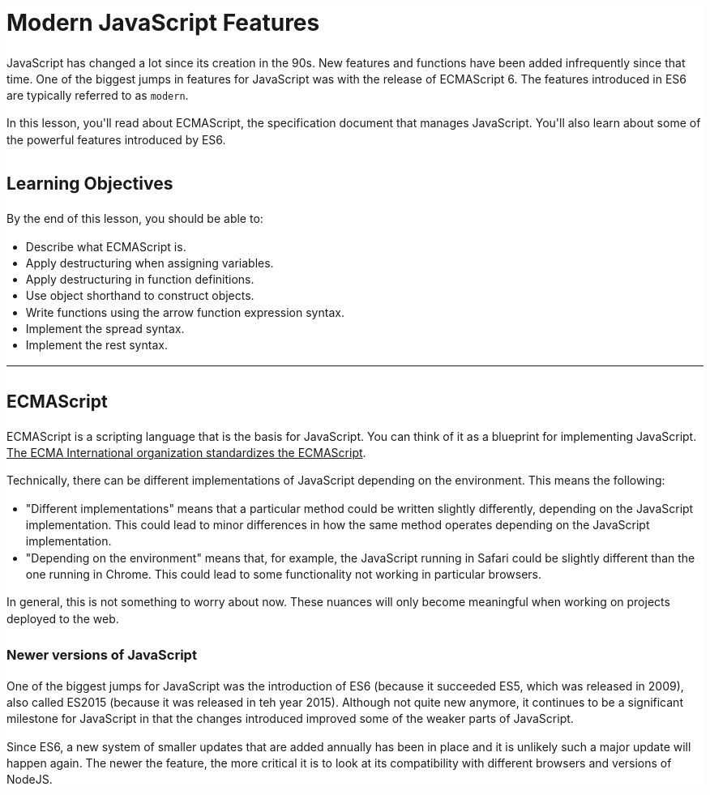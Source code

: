# Modern JavaScript Features

JavaScript has changed a lot since its creation in the 90s. New features and functions have been added infrequently since that time. One of the biggest jumps in features for JavaScript was with the release of ECMAScript 6. The features introduced in ES6 are typically referred to as `modern`.

In this lesson, you'll read about ECMAScript, the specification document that manages JavaScript. You'll also learn about some of the powerful features introduced by ES6.

## Learning Objectives

By the end of this lesson, you should be able to:

- Describe what ECMAScript is.
- Apply destructuring when assigning variables.
- Apply destructuring in function definitions.
- Use object shorthand to construct objects.
- Write functions using the arrow function expression syntax.
- Implement the spread syntax.
- Implement the rest syntax.

---

## ECMAScript

ECMAScript is a scripting language that is the basis for JavaScript. You can think of it as a blueprint for implementing JavaScript. [The ECMA International organization standardizes the ECMAScript](https://en.wikipedia.org/wiki/Ecma_International).

Technically, there can be different implementations of JavaScript depending on the environment. This means the following:

- "Different implementations" means that a particular method could be written slightly differently, depending on the JavaScript implementation. This could lead to minor differences in how the same method operates depending on the JavaScript implementation.
- "Depending on the environment" means that, for example, the JavaScript running in Safari could be slightly different than the one running in Chrome. This could lead to some functionality not working in particular browsers.

In general, this is not something to worry about now. These nuances will only become meaningful when working on projects deployed to the web.

### Newer versions of JavaScript

One of the biggest jumps for JavaScript was the introduction of ES6 (because it succeeded ES5, which was released in 2009), also called ES2015 (because it was released in teh year 2015). Although not quite new anymore, it continues to be a significant milestone for JavaScript in that the changes introduced improved some of the weaker parts of JavaScript.

Since ES6, a new system of smaller updates that are added annually has been in place and it is unlikely such a major update will happen again. The newer the feature, the more critical it is to look at its compatibility with different browsers and versions of NodeJS.
